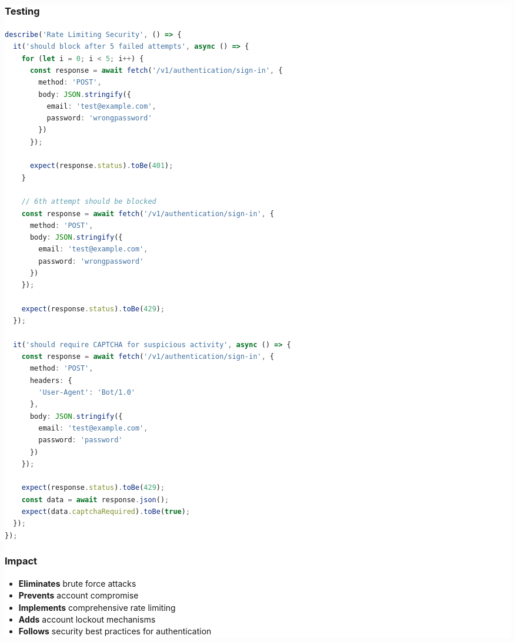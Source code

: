 ### **Testing**
```typescript
describe('Rate Limiting Security', () => {
  it('should block after 5 failed attempts', async () => {
    for (let i = 0; i < 5; i++) {
      const response = await fetch('/v1/authentication/sign-in', {
        method: 'POST',
        body: JSON.stringify({
          email: 'test@example.com',
          password: 'wrongpassword'
        })
      });
      
      expect(response.status).toBe(401);
    }
    
    // 6th attempt should be blocked
    const response = await fetch('/v1/authentication/sign-in', {
      method: 'POST',
      body: JSON.stringify({
        email: 'test@example.com',
        password: 'wrongpassword'
      })
    });
    
    expect(response.status).toBe(429);
  });
  
  it('should require CAPTCHA for suspicious activity', async () => {
    const response = await fetch('/v1/authentication/sign-in', {
      method: 'POST',
      headers: {
        'User-Agent': 'Bot/1.0'
      },
      body: JSON.stringify({
        email: 'test@example.com',
        password: 'password'
      })
    });
    
    expect(response.status).toBe(429);
    const data = await response.json();
    expect(data.captchaRequired).toBe(true);
  });
});
```

### **Impact**
- **Eliminates** brute force attacks
- **Prevents** account compromise
- **Implements** comprehensive rate limiting
- **Adds** account lockout mechanisms
- **Follows** security best practices for authentication
